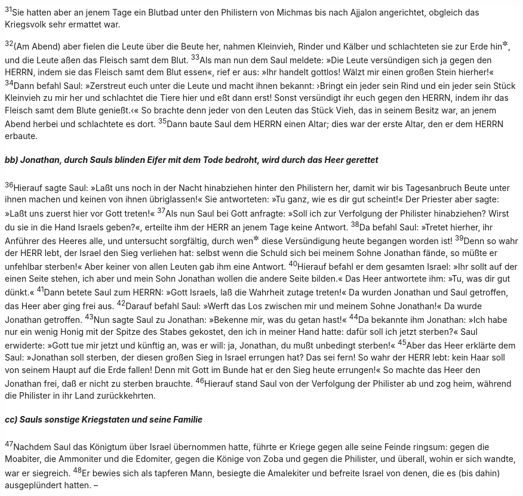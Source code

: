 <sup>31</sup>Sie hatten aber an jenem Tage ein Blutbad unter den Philistern von Michmas bis nach Ajjalon angerichtet, obgleich das Kriegsvolk sehr ermattet war.

<sup>32</sup>(Am Abend) aber fielen die Leute über die Beute her, nahmen Kleinvieh, Rinder und Kälber und schlachteten sie zur Erde hin<sup title="d.h. so daß das Blut auf die Erde floß">&#x2732;</sup>, und die Leute aßen das Fleisch samt dem Blut.
<sup>33</sup>Als man nun dem Saul meldete: »Die Leute versündigen sich ja gegen den HERRN, indem sie das Fleisch samt dem Blut essen«, rief er aus: »Ihr handelt gottlos! Wälzt mir einen großen Stein hierher!«
<sup>34</sup>Dann befahl Saul: »Zerstreut euch unter die Leute und macht ihnen bekannt: ›Bringt ein jeder sein Rind und ein jeder sein Stück Kleinvieh zu mir her und schlachtet die Tiere hier und eßt dann erst! Sonst versündigt ihr euch gegen den HERRN, indem ihr das Fleisch samt dem Blute genießt.‹« So brachte denn jeder von den Leuten das Stück Vieh, das in seinem Besitz war, an jenem Abend herbei und schlachtete es dort.
<sup>35</sup>Dann baute Saul dem HERRN einen Altar; dies war der erste Altar, den er dem HERRN erbaute.

##### bb) Jonathan, durch Sauls blinden Eifer mit dem Tode bedroht, wird durch das Heer gerettet

<sup>36</sup>Hierauf sagte Saul: »Laßt uns noch in der Nacht hinabziehen hinter den Philistern her, damit wir bis Tagesanbruch Beute unter ihnen machen und keinen von ihnen übriglassen!« Sie antworteten: »Tu ganz, wie es dir gut scheint!« Der Priester aber sagte: »Laßt uns zuerst hier vor Gott treten!«
<sup>37</sup>Als nun Saul bei Gott anfragte: »Soll ich zur Verfolgung der Philister hinabziehen? Wirst du sie in die Hand Israels geben?«, erteilte ihm der HERR an jenem Tage keine Antwort.
<sup>38</sup>Da befahl Saul: »Tretet hierher, ihr Anführer des Heeres alle, und untersucht sorgfältig, durch wen<sup title="oder: wodurch">&#x2732;</sup> diese Versündigung heute begangen worden ist!
<sup>39</sup>Denn so wahr der HERR lebt, der Israel den Sieg verliehen hat: selbst wenn die Schuld sich bei meinem Sohne Jonathan fände, so müßte er unfehlbar sterben!« Aber keiner von allen Leuten gab ihm eine Antwort.
<sup>40</sup>Hierauf befahl er dem gesamten Israel: »Ihr sollt auf der einen Seite stehen, ich aber und mein Sohn Jonathan wollen die andere Seite bilden.« Das Heer antwortete ihm: »Tu, was dir gut dünkt.«
<sup>41</sup>Dann betete Saul zum HERRN: »Gott Israels, laß die Wahrheit zutage treten!« Da wurden Jonathan und Saul getroffen, das Heer aber ging frei aus.
<sup>42</sup>Darauf befahl Saul: »Werft das Los zwischen mir und meinem Sohne Jonathan!« Da wurde Jonathan getroffen.
<sup>43</sup>Nun sagte Saul zu Jonathan: »Bekenne mir, was du getan hast!«
<sup>44</sup>Da bekannte ihm Jonathan: »Ich habe nur ein wenig Honig mit der Spitze des Stabes gekostet, den ich in meiner Hand hatte: dafür soll ich jetzt sterben?« Saul erwiderte: »Gott tue mir jetzt und künftig an, was er will: ja, Jonathan, du mußt unbedingt sterben!«
<sup>45</sup>Aber das Heer erklärte dem Saul: »Jonathan soll sterben, der diesen großen Sieg in Israel errungen hat? Das sei fern! So wahr der HERR lebt: kein Haar soll von seinem Haupt auf die Erde fallen! Denn mit Gott im Bunde hat er den Sieg heute errungen!« So machte das Heer den Jonathan frei, daß er nicht zu sterben brauchte.
<sup>46</sup>Hierauf stand Saul von der Verfolgung der Philister ab und zog heim, während die Philister in ihr Land zurückkehrten.

##### cc) Sauls sonstige Kriegstaten und seine Familie

<sup>47</sup>Nachdem Saul das Königtum über Israel übernommen hatte, führte er Kriege gegen alle seine Feinde ringsum: gegen die Moabiter, die Ammoniter und die Edomiter, gegen die Könige von Zoba und gegen die Philister, und überall, wohin er sich wandte, war er siegreich.
<sup>48</sup>Er bewies sich als tapferen Mann, besiegte die Amalekiter und befreite Israel von denen, die es (bis dahin) ausgeplündert hatten. –
